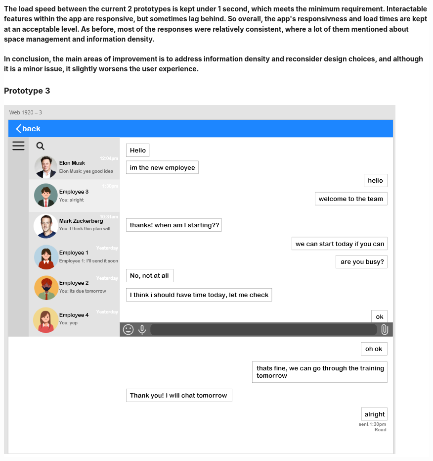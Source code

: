 #### The load speed between the current 2 prototypes is kept under 1 second, which meets the minimum requirement. Interactable features within the app are responsive, but sometimes lag behind. So overall, the app's responsivness and load times are kept at an acceptable level. As before, most of the responses were relatively consistent, where a lot of them mentioned about space management and information density.
#### In conclusion, the main areas of improvement is to address information density and reconsider design choices, and although it is a minor issue, it slightly worsens the user experience.

### **Prototype 3**

![prototype3](images/prototype3.png)
